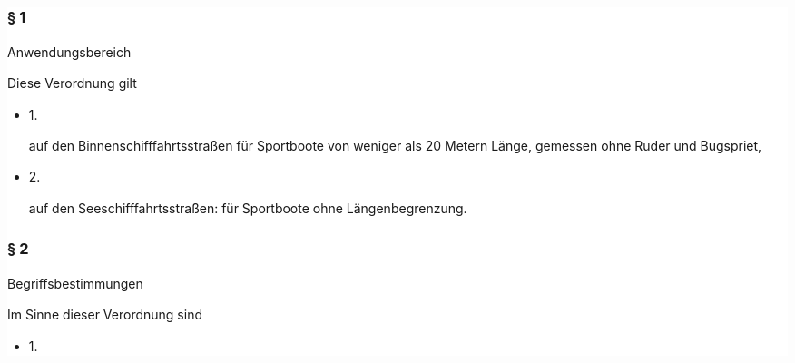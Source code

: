 </div>

</div>

<span id="BJNR101610017BJNE000101360.html"></span>

### § 1  
Anwendungsbereich

<div>

<div class="jnhtml">

<div>

<div class="jurAbsatz">

Diese Verordnung gilt

  - 1\.
    
    <div style="">
    
    auf den Binnenschifffahrtsstraßen für Sportboote von weniger als 20
    Metern Länge, gemessen ohne Ruder und Bugspriet,
    
    </div>

  - 2\.
    
    <div style="">
    
    auf den Seeschifffahrtsstraßen: für Sportboote ohne
    Längenbegrenzung.
    
    </div>

</div>

</div>

</div>

</div>

<span id="BJNR101610017BJNE000201360.html"></span>

### § 2  
Begriffsbestimmungen

<div>

<div class="jnhtml">

<div>

<div class="jurAbsatz">

Im Sinne dieser Verordnung sind

  - 1\.
    
    <div style="">
    